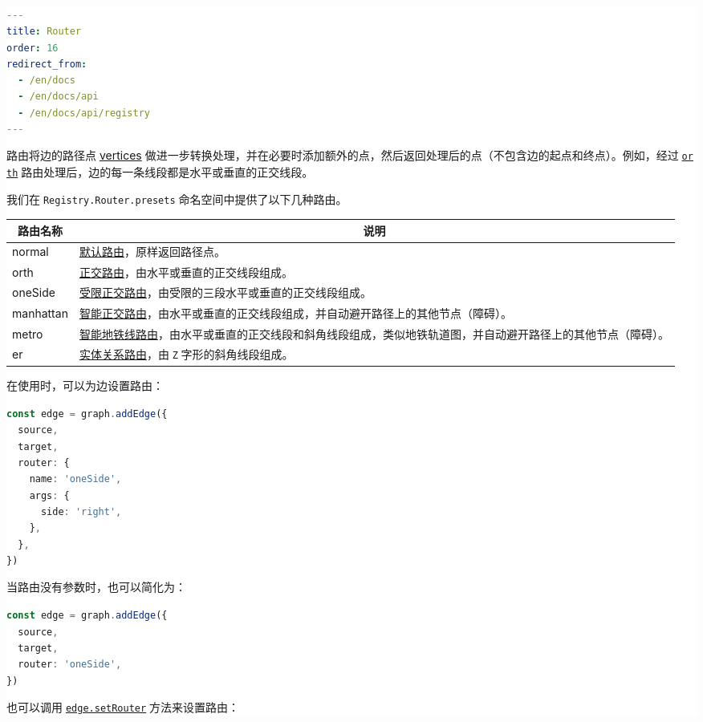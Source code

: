 ```yaml
---
title: Router
order: 16
redirect_from:
  - /en/docs
  - /en/docs/api
  - /en/docs/api/registry
---
```


路由将边的路径点 [vertices](../../tutorial/basic/edge#vertices) 做进一步转换处理，并在必要时添加额外的点，然后返回处理后的点（不包含边的起点和终点）。例如，经过 [`orth`](#orth) 路由处理后，边的每一条线段都是水平或垂直的正交线段。

我们在 `Registry.Router.presets` 命名空间中提供了以下几种路由。

| 路由名称  | 说明                                                                                                           |
|-----------|--------------------------------------------------------------------------------------------------------------|
| normal    | [默认路由](#normal)，原样返回路径点。                                                                            |
| orth      | [正交路由](#orth)，由水平或垂直的正交线段组成。                                                                  |
| oneSide   | [受限正交路由](#oneside)，由受限的三段水平或垂直的正交线段组成。                                                 |
| manhattan | [智能正交路由](#manhattan)，由水平或垂直的正交线段组成，并自动避开路径上的其他节点（障碍）。                        |
| metro     | [智能地铁线路由](#metro)，由水平或垂直的正交线段和斜角线段组成，类似地铁轨道图，并自动避开路径上的其他节点（障碍）。 |
| er        | [实体关系路由](#er)，由 `Z` 字形的斜角线段组成。                                                                 |

在使用时，可以为边设置路由：

```ts
const edge = graph.addEdge({
  source,
  target,
  router: {
    name: 'oneSide',
    args: {
      side: 'right',
    },
  },
})
```

当路由没有参数时，也可以简化为：

```ts
const edge = graph.addEdge({
  source,
  target,
  router: 'oneSide',
})
```

也可以调用 [`edge.setRouter`]() 方法来设置路由：
